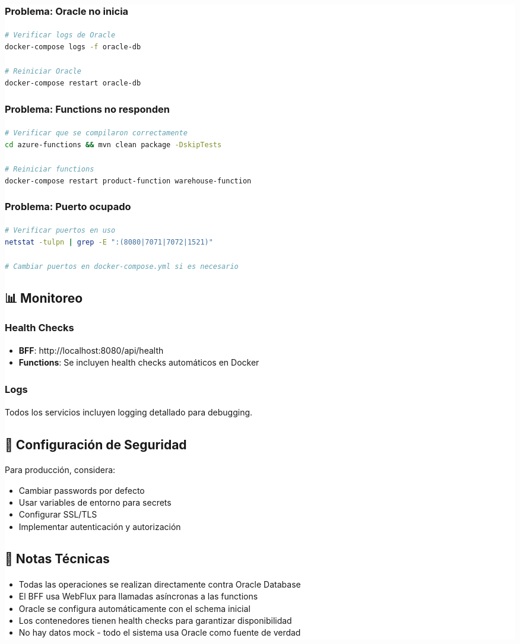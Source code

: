 ### Problema: Oracle no inicia
```bash
# Verificar logs de Oracle
docker-compose logs -f oracle-db

# Reiniciar Oracle
docker-compose restart oracle-db
```

### Problema: Functions no responden
```bash
# Verificar que se compilaron correctamente
cd azure-functions && mvn clean package -DskipTests

# Reiniciar functions
docker-compose restart product-function warehouse-function
```

### Problema: Puerto ocupado
```bash
# Verificar puertos en uso
netstat -tulpn | grep -E ":(8080|7071|7072|1521)"

# Cambiar puertos en docker-compose.yml si es necesario
```

## 📊 Monitoreo

### Health Checks
- **BFF**: http://localhost:8080/api/health
- **Functions**: Se incluyen health checks automáticos en Docker

### Logs
Todos los servicios incluyen logging detallado para debugging.

## 🔐 Configuración de Seguridad

Para producción, considera:
- Cambiar passwords por defecto
- Usar variables de entorno para secrets
- Configurar SSL/TLS
- Implementar autenticación y autorización

## 📝 Notas Técnicas

- Todas las operaciones se realizan directamente contra Oracle Database
- El BFF usa WebFlux para llamadas asíncronas a las functions  
- Oracle se configura automáticamente con el schema inicial
- Los contenedores tienen health checks para garantizar disponibilidad
- No hay datos mock - todo el sistema usa Oracle como fuente de verdad
